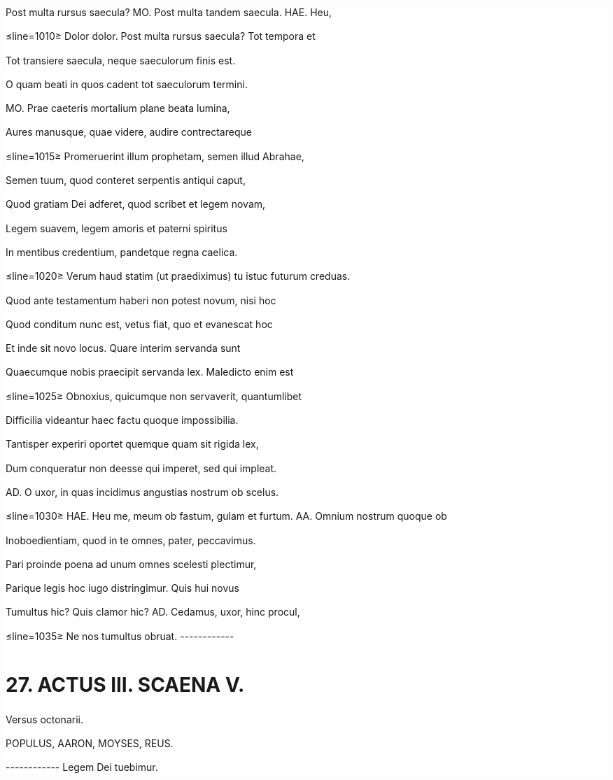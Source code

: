 Post multa rursus saecula? MO. Post multa tandem saecula. HAE. Heu,

≤line=1010≥ Dolor dolor. Post multa rursus saecula? Tot tempora et

Tot transiere saecula, neque saeculorum finis est.

O quam beati in quos cadent tot saeculorum termini.

MO. Prae caeteris mortalium plane beata lumina,

Aures manusque, quae videre, audire contrectareque

≤line=1015≥ Promeruerint illum prophetam, semen illud Abrahae,

Semen tuum, quod conteret serpentis antiqui caput,

Quod gratiam Dei adferet, quod scribet et legem novam,

Legem suavem, legem amoris et paterni spiritus

In mentibus credentium, pandetque regna caelica.

≤line=1020≥ Verum haud statim (ut praediximus) tu istuc futurum creduas.

Quod ante testamentum haberi non potest novum, nisi hoc

Quod conditum nunc est, vetus fiat, quo et evanescat hoc

Et inde sit novo locus. Quare interim servanda sunt

Quaecumque nobis praecipit servanda lex. Maledicto enim est

≤line=1025≥ Obnoxius, quicumque non servaverit, quantumlibet

Difficilia videantur haec factu quoque impossibilia.

Tantisper experiri oportet quemque quam sit rigida lex,

Dum conqueratur non deesse qui imperet, sed qui impleat.

AD. O uxor, in quas incidimus angustias nostrum ob scelus.

≤line=1030≥ HAE. Heu me, meum ob fastum, gulam et furtum. AA. Omnium
nostrum quoque ob

Inoboedientiam, quod in te omnes, pater, peccavimus.

Pari proinde poena ad unum omnes scelesti plectimur,

Parique legis hoc iugo distringimur. Quis hui novus

Tumultus hic? Quis clamor hic? AD. Cedamus, uxor, hinc procul,

≤line=1035≥ Ne nos tumultus obruat. ------------

# 27. ACTUS III. SCAENA V.

Versus octonarii.

POPULUS, AARON, MOYSES, REUS.

------------ Legem Dei tuebimur.
